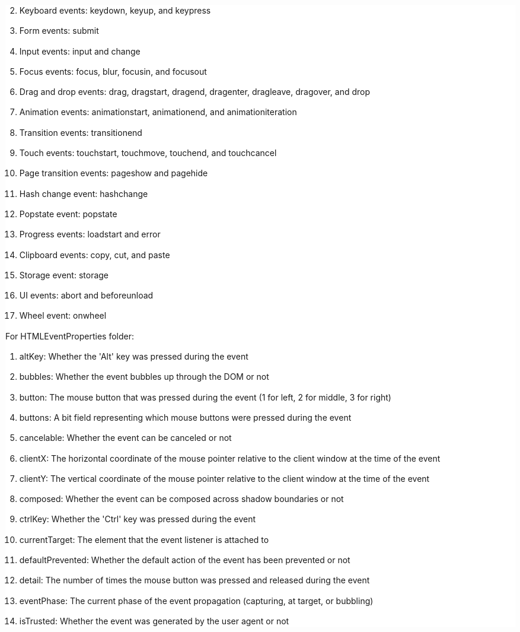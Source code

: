 2. Keyboard events: keydown, keyup, and keypress

3. Form events: submit

4. Input events: input and change

5. Focus events: focus, blur, focusin, and focusout

6. Drag and drop events: drag, dragstart, dragend, dragenter, dragleave, dragover, and drop

7. Animation events: animationstart, animationend, and animationiteration

8. Transition events: transitionend

9. Touch events: touchstart, touchmove, touchend, and touchcancel

10. Page transition events: pageshow and pagehide

11. Hash change event: hashchange

12. Popstate event: popstate

13. Progress events: loadstart and error

14. Clipboard events: copy, cut, and paste

15. Storage event: storage

16. UI events: abort and beforeunload

17. Wheel event: onwheel

For HTMLEventProperties folder: 

1. altKey: Whether the 'Alt' key was pressed during the event

2. bubbles: Whether the event bubbles up through the DOM or not

3. button: The mouse button that was pressed during the event (1 for left, 2 for middle, 3 for right)

4. buttons: A bit field representing which mouse buttons were pressed during the event

5. cancelable: Whether the event can be canceled or not

6. clientX: The horizontal coordinate of the mouse pointer relative to the client window at the time of the event

7. clientY: The vertical coordinate of the mouse pointer relative to the client window at the time of the event

8. composed: Whether the event can be composed across shadow boundaries or not

9. ctrlKey: Whether the 'Ctrl' key was pressed during the event

10. currentTarget: The element that the event listener is attached to

11. defaultPrevented: Whether the default action of the event has been prevented or not

12. detail: The number of times the mouse button was pressed and released during the event

13. eventPhase: The current phase of the event propagation (capturing, at target, or bubbling)

14. isTrusted: Whether the event was generated by the user agent or not
